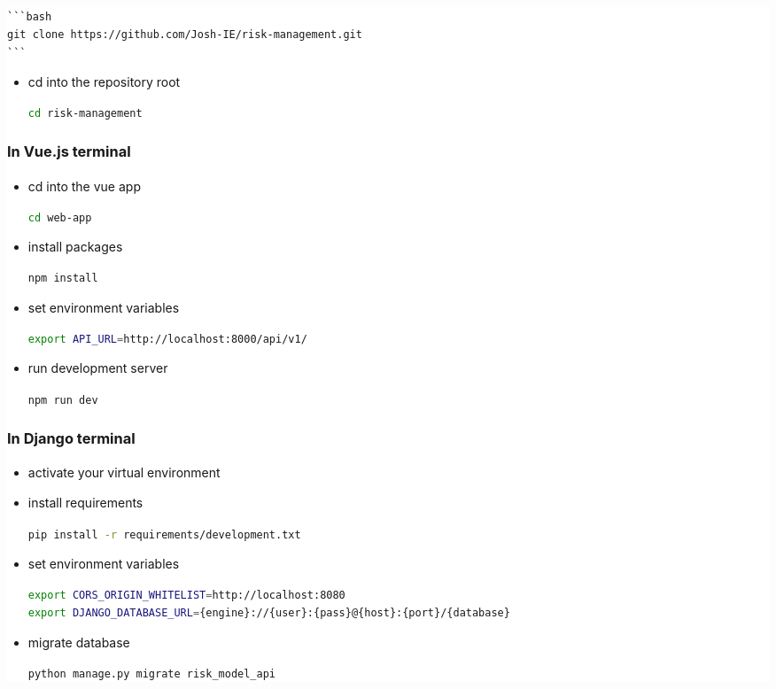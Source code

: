     ```bash
    git clone https://github.com/Josh-IE/risk-management.git
    ```

* cd into the repository root

    ```bash
    cd risk-management
    ```

### In Vue.js terminal

* cd into the vue app

    ``` bash
    cd web-app
    ```

* install packages

    ```bash
    npm install
    ```

* set environment variables

    ```bash
    export API_URL=http://localhost:8000/api/v1/
    ```

* run development server

    ```bash
    npm run dev
    ```

### In Django terminal

* activate your virtual environment

* install requirements

    ``` bash
    pip install -r requirements/development.txt
    ```

* set environment variables

    ```bash
    export CORS_ORIGIN_WHITELIST=http://localhost:8080
    export DJANGO_DATABASE_URL={engine}://{user}:{pass}@{host}:{port}/{database}
    ```

* migrate database

    ```bash
    python manage.py migrate risk_model_api
    ```
